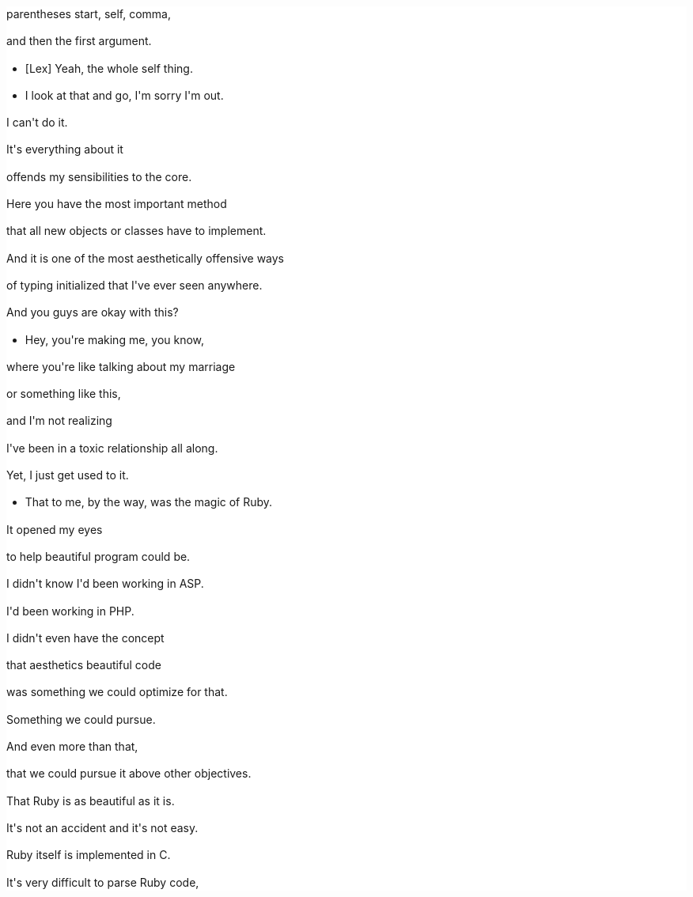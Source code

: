parentheses start, self, comma,

and then the first argument.

- [Lex] Yeah, the whole self thing.

- I look at that and go, I'm sorry I'm out.

I can't do it.

It's everything about it

offends my sensibilities to the core.

Here you have the most important method

that all new objects or classes have to implement.

And it is one of the most aesthetically offensive ways

of typing initialized that I've ever seen anywhere.

And you guys are okay with this?

- Hey, you're making me, you know,

where you're like talking about my marriage

or something like this,

and I'm not realizing

I've been in a toxic relationship all along.

Yet, I just get used to it.

- That to me, by the way, was the magic of Ruby.

It opened my eyes

to help beautiful program could be.

I didn't know I'd been working in ASP.

I'd been working in PHP.

I didn't even have the concept

that aesthetics beautiful code

was something we could optimize for that.

Something we could pursue.

And even more than that,

that we could pursue it above other objectives.

That Ruby is as beautiful as it is.

It's not an accident and it's not easy.

Ruby itself is implemented in C.

It's very difficult to parse Ruby code,
